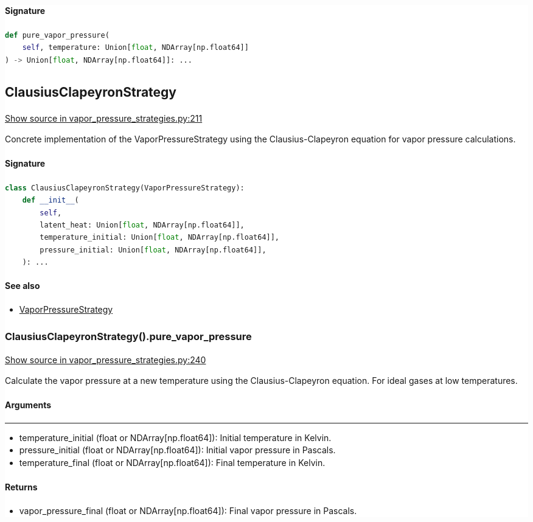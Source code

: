 #### Signature

```python
def pure_vapor_pressure(
    self, temperature: Union[float, NDArray[np.float64]]
) -> Union[float, NDArray[np.float64]]: ...
```



## ClausiusClapeyronStrategy

[Show source in vapor_pressure_strategies.py:211](https://github.com/Gorkowski/particula/blob/main/particula/next/gas/vapor_pressure_strategies.py#L211)

Concrete implementation of the VaporPressureStrategy using the
Clausius-Clapeyron equation for vapor pressure calculations.

#### Signature

```python
class ClausiusClapeyronStrategy(VaporPressureStrategy):
    def __init__(
        self,
        latent_heat: Union[float, NDArray[np.float64]],
        temperature_initial: Union[float, NDArray[np.float64]],
        pressure_initial: Union[float, NDArray[np.float64]],
    ): ...
```

#### See also

- [VaporPressureStrategy](#vaporpressurestrategy)

### ClausiusClapeyronStrategy().pure_vapor_pressure

[Show source in vapor_pressure_strategies.py:240](https://github.com/Gorkowski/particula/blob/main/particula/next/gas/vapor_pressure_strategies.py#L240)

Calculate the vapor pressure at a new temperature using the
Clausius-Clapeyron equation. For ideal gases at low temperatures.

#### Arguments

----
- temperature_initial (float or NDArray[np.float64]): Initial
temperature in Kelvin.
- pressure_initial (float or NDArray[np.float64]): Initial vapor
pressure in Pascals.
- temperature_final (float or NDArray[np.float64]): Final temperature
in Kelvin.

#### Returns

- vapor_pressure_final (float or NDArray[np.float64]): Final vapor
pressure in Pascals.
